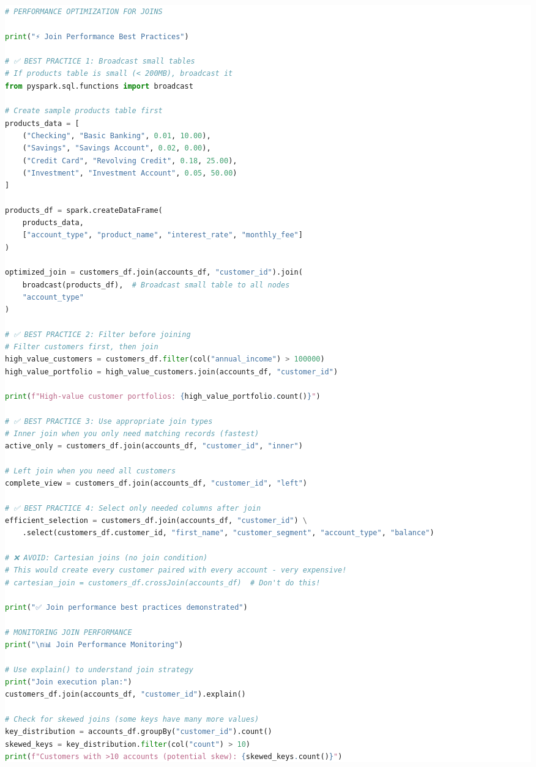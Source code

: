 ```python
# PERFORMANCE OPTIMIZATION FOR JOINS

print("⚡ Join Performance Best Practices")

# ✅ BEST PRACTICE 1: Broadcast small tables
# If products table is small (< 200MB), broadcast it
from pyspark.sql.functions import broadcast

# Create sample products table first
products_data = [
    ("Checking", "Basic Banking", 0.01, 10.00),
    ("Savings", "Savings Account", 0.02, 0.00),
    ("Credit Card", "Revolving Credit", 0.18, 25.00),
    ("Investment", "Investment Account", 0.05, 50.00)
]

products_df = spark.createDataFrame(
    products_data, 
    ["account_type", "product_name", "interest_rate", "monthly_fee"]
)

optimized_join = customers_df.join(accounts_df, "customer_id").join(
    broadcast(products_df),  # Broadcast small table to all nodes
    "account_type"
)

# ✅ BEST PRACTICE 2: Filter before joining
# Filter customers first, then join
high_value_customers = customers_df.filter(col("annual_income") > 100000)
high_value_portfolio = high_value_customers.join(accounts_df, "customer_id")

print(f"High-value customer portfolios: {high_value_portfolio.count()}")

# ✅ BEST PRACTICE 3: Use appropriate join types
# Inner join when you only need matching records (fastest)
active_only = customers_df.join(accounts_df, "customer_id", "inner")

# Left join when you need all customers
complete_view = customers_df.join(accounts_df, "customer_id", "left")

# ✅ BEST PRACTICE 4: Select only needed columns after join
efficient_selection = customers_df.join(accounts_df, "customer_id") \
    .select(customers_df.customer_id, "first_name", "customer_segment", "account_type", "balance")

# ❌ AVOID: Cartesian joins (no join condition)
# This would create every customer paired with every account - very expensive!
# cartesian_join = customers_df.crossJoin(accounts_df)  # Don't do this!

print("✅ Join performance best practices demonstrated")

# MONITORING JOIN PERFORMANCE
print("\n📊 Join Performance Monitoring")

# Use explain() to understand join strategy
print("Join execution plan:")
customers_df.join(accounts_df, "customer_id").explain()

# Check for skewed joins (some keys have many more values)
key_distribution = accounts_df.groupBy("customer_id").count()
skewed_keys = key_distribution.filter(col("count") > 10)
print(f"Customers with >10 accounts (potential skew): {skewed_keys.count()}")
```
